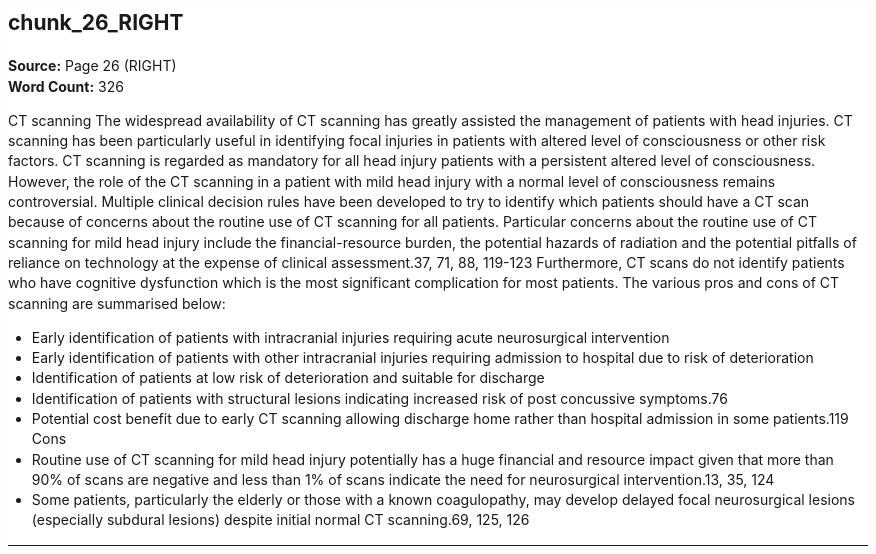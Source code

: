 
## chunk_26_RIGHT

**Source:** Page 26 (RIGHT)  
**Word Count:** 326  

CT scanning
The widespread availability of CT scanning has greatly 
assisted the management of patients with head injuries. CT 
scanning has been particularly useful in identifying focal 
injuries in patients with altered level of consciousness or 
other risk factors. CT scanning is regarded as mandatory 
for all head injury patients with a persistent altered level 
of consciousness. However, the role of the CT scanning 
in a patient with mild head injury with a normal level 
of consciousness remains controversial. Multiple clinical 
decision rules have been developed to try to identify which 
patients should have a CT scan because of concerns about 
the routine use of CT scanning for all patients. Particular 
concerns about the routine use of CT scanning for mild 
head injury include the financial-resource burden, the 
potential hazards of radiation and the potential pitfalls 
of reliance on technology at the expense of clinical 
assessment.37, 71, 88, 119-123 Furthermore, CT scans do not 
identify patients who have cognitive dysfunction which is 
the most significant complication for most patients. The 
various pros and cons of CT scanning are summarised 
below:
- Early identification of patients with intracranial injuries 
requiring acute neurosurgical intervention
- Early identification of patients with other intracranial 
injuries requiring admission to hospital due to risk of 
deterioration 
- Identification of patients at low risk of deterioration 
and suitable for discharge
- Identification of patients with structural lesions 
indicating increased risk of post concussive 
symptoms.76
- Potential cost benefit due to early CT scanning allowing 
discharge home rather than hospital admission in some 
patients.119
Cons 
- Routine use of CT scanning for mild head injury 
potentially has a huge financial and resource impact 
given that more than 90% of scans are negative 
and less than 1% of scans indicate the need for 
neurosurgical intervention.13, 35, 124 
- Some patients, particularly the elderly or those with 
a known coagulopathy, may develop delayed focal 
neurosurgical lesions (especially subdural lesions) 
despite initial normal CT scanning.69, 125, 126

---